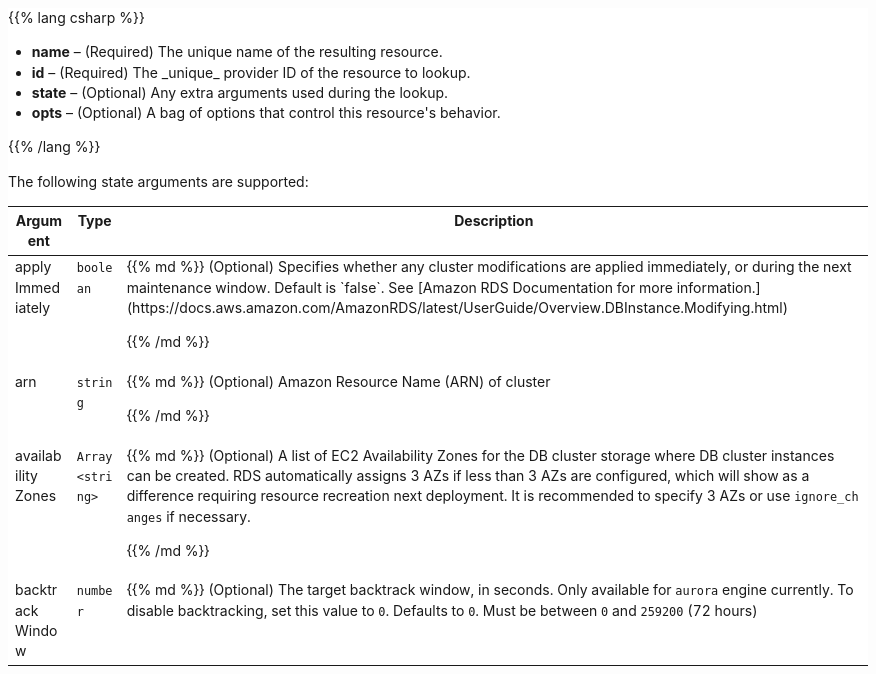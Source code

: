 {{% lang csharp %}}
<ul class="pl-10">
    <li><strong>name</strong> &ndash; (Required) The unique name of the resulting resource.</li>
    <li><strong>id</strong> &ndash; (Required) The _unique_ provider ID of the resource to lookup.</li>
    <li><strong>state</strong> &ndash; (Optional) Any extra arguments used during the lookup.</li>
    <li><strong>opts</strong> &ndash; (Optional) A bag of options that control this resource's behavior.</li>
</ul>
{{% /lang %}}

The following state arguments are supported:

<table class="ml-6">
    <thead>
        <tr>
            <th>Argument</th>
            <th>Type</th>
            <th>Description</th>
        </tr>
    </thead>
    <tbody>
        <tr>
            <td class="align-top">apply<wbr>Immediately</td>
            <td class="align-top"><code>boolean</code></td>
            <td class="align-top">{{% md %}}
(Optional) Specifies whether any cluster modifications
are applied immediately, or during the next maintenance window. Default is
`false`. See [Amazon RDS Documentation for more information.](https://docs.aws.amazon.com/AmazonRDS/latest/UserGuide/Overview.DBInstance.Modifying.html)

{{% /md %}}</td>
        </tr>
        <tr>
            <td class="align-top">arn</td>
            <td class="align-top"><code>string</code></td>
            <td class="align-top">{{% md %}}
(Optional) Amazon Resource Name (ARN) of cluster

{{% /md %}}</td>
        </tr>
        <tr>
            <td class="align-top">availability<wbr>Zones</td>
            <td class="align-top"><code>Array&lt;<wbr>string<wbr>&gt;</code></td>
            <td class="align-top">{{% md %}}
(Optional) A list of EC2 Availability Zones for the DB cluster storage where DB cluster instances can be created. RDS automatically assigns 3 AZs if less than 3 AZs are configured, which will show as a difference requiring resource recreation next deployment. It is recommended to specify 3 AZs or use `ignore_changes` if necessary.

{{% /md %}}</td>
        </tr>
        <tr>
            <td class="align-top">backtrack<wbr>Window</td>
            <td class="align-top"><code>number</code></td>
            <td class="align-top">{{% md %}}
(Optional) The target backtrack window, in seconds. Only available for `aurora` engine currently. To disable backtracking, set this value to `0`. Defaults to `0`. Must be between `0` and `259200` (72 hours)
